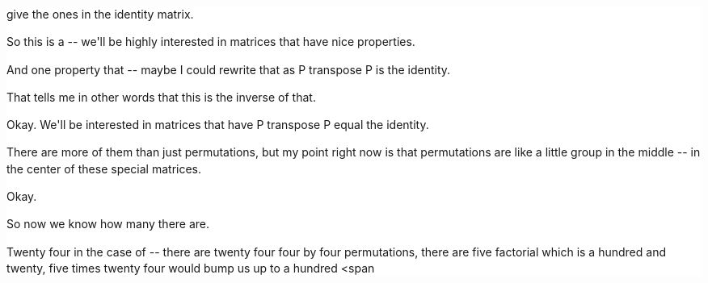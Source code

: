   <span m="535760">give</span> <span m="535970">the</span> <span
  m="536070">ones</span> <span m="536470">in</span> <span m="536580">the</span>
  <span m="536720">identity</span> <span m="537220">matrix.</span></p><p><span
  m="538010">So</span> <span m="538370">this</span> <span m="538620">is</span>
  <span m="538790">a</span> <span m="539050">--</span> <span
  m="539980">we'll</span> <span m="540310">be</span> <span
  m="540530">highly</span> <span m="541040">interested</span> <span
  m="541560">in</span> <span m="541760">matrices</span> <span
  m="542590">that</span> <span m="542760">have</span> <span
  m="543310">nice</span> <span m="543700">properties.</span></p><p><span
  m="544980">And</span> <span m="545170">one</span> <span
  m="545430">property</span> <span m="545970">that</span> <span
  m="546210">--</span> <span m="546270">maybe</span> <span m="546720">I</span>
  <span m="546930">could</span> <span m="547290">rewrite</span> <span
  m="547960">that</span> <span m="548210">as</span> <span m="548680">P</span>
  <span m="549580">transpose</span> <span m="550620">P</span> <span
  m="551420">is</span> <span m="551870">the</span> <span
  m="552040">identity.</span></p><p><span m="553880">That</span> <span
  m="554090">tells</span> <span m="554390">me</span> <span m="554650">in</span>
  <span m="555320">other</span> <span m="555530">words</span> <span
  m="556230">that</span> <span m="556710">this</span> <span m="556950">is</span>
  <span m="557100">the</span> <span m="557230">inverse</span> <span
  m="557660">of</span> <span m="557770">that.</span></p><p><span
  m="559300">Okay.</span> <span m="560210">We'll</span> <span
  m="560660">be</span> <span m="560780">interested</span> <span
  m="561280">in</span> <span m="561430">matrices</span> <span
  m="562720">that</span> <span m="563250">have</span> <span m="564550">P</span>
  <span m="565310">transpose</span> <span m="565940">P</span> <span
  m="566200">equal</span> <span m="566440">the</span> <span
  m="566590">identity.</span></p><p><span m="567940">There</span> <span
  m="568380">are</span> <span m="568450">more</span> <span m="568880">of</span>
  <span m="568980">them</span> <span m="569180">than</span> <span
  m="569350">just</span> <span m="569600">permutations,</span> <span
  m="570470">but</span> <span m="570700">my</span> <span m="570860">point</span>
  <span m="571170">right</span> <span m="571390">now</span> <span
  m="571650">is</span> <span m="572070">that</span> <span
  m="572260">permutations</span> <span m="573120">are</span> <span
  m="573380">like</span> <span m="574100">a</span> <span
  m="574400">little</span> <span m="575000">group</span> <span
  m="575380">in</span> <span m="575530">the</span> <span
  m="575640">middle</span> <span m="576340">--</span> <span m="576870">in</span>
  <span m="576970">the</span> <span m="577070">center</span> <span
  m="577700">of</span> <span m="578560">these</span> <span
  m="580130">special</span> <span m="581290">matrices.</span></p><p><span
  m="582180">Okay.</span></p><p><span m="583270">So</span> <span
  m="583500">now</span> <span m="583740">we</span> <span m="583880">know</span>
  <span m="584060">how</span> <span m="584250">many</span> <span
  m="584600">there</span> <span m="584860">are.</span></p><p><span
  m="587590">Twenty</span> <span m="587970">four</span> <span
  m="588480">in</span> <span m="588570">the</span> <span m="588700">case</span>
  <span m="589130">of</span> <span m="589310">--</span> <span
  m="589340">there</span> <span m="589510">are</span> <span
  m="589570">twenty</span> <span m="589920">four</span> <span
  m="590340">four</span> <span m="590750">by</span> <span m="590920">four</span>
  <span m="591560">permutations,</span> <span m="592800">there</span> <span
  m="593350">are</span> <span m="593420">five</span> <span
  m="593880">factorial</span> <span m="594680">which</span> <span
  m="595030">is</span> <span m="595960">a</span> <span m="596240">hundred</span>
  <span m="596620">and</span> <span m="596790">twenty,</span> <span
  m="597380">five</span> <span m="597780">times</span> <span
  m="598450">twenty</span> <span m="598980">four</span> <span
  m="599260">would</span> <span m="599690">bump</span> <span
  m="600040">us</span> <span m="600200">up</span> <span m="600340">to</span>
  <span m="600470">a</span> <span m="600520">hundred</span> <span